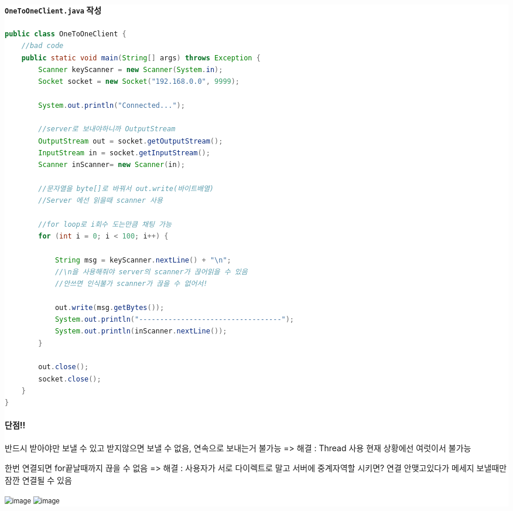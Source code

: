 

#### `OneToOneClient.java` 작성

```java
public class OneToOneClient {
    //bad code
    public static void main(String[] args) throws Exception {
        Scanner keyScanner = new Scanner(System.in);
        Socket socket = new Socket("192.168.0.0", 9999);

        System.out.println("Connected...");

        //server로 보내야하니까 OutputStream
        OutputStream out = socket.getOutputStream();
        InputStream in = socket.getInputStream();
        Scanner inScanner= new Scanner(in);

        //문자열을 byte[]로 바꿔서 out.write(바이트배열)
        //Server 에선 읽을때 scanner 사용

        //for loop로 i회수 도는만큼 채팅 가능
        for (int i = 0; i < 100; i++) {
            
            String msg = keyScanner.nextLine() + "\n";
            //\n을 사용해줘야 server의 scanner가 끊어읽을 수 있음
            //안쓰면 인식불가 scanner가 끊을 수 없어서!

            out.write(msg.getBytes());
            System.out.println("----------------------------------");
            System.out.println(inScanner.nextLine());
        }

        out.close();
        socket.close();
    }
}
```



#### **단점!!**

반드시 받아야만 보낼 수 있고 받지않으면 보낼 수 없음, 연속으로 보내는거 불가능
=> 해결 : Thread 사용
현재 상황에선 여럿이서 불가능

한번 연결되면 for끝날때까지 끊을 수 없음
=> 해결 : 사용자가 서로 다이렉트로 말고 서버에 중계자역할 시키면?
연결 안맺고있다가 메세지 보낼때만 잠깐 연결될 수 있음



<img src="https://user-images.githubusercontent.com/81224398/128636418-4864897d-1443-4cd3-a2f3-d1b5be9dd245.png" alt="image" style="zoom:80%;" />
<img src="https://user-images.githubusercontent.com/81224398/128636402-d89732ef-aabc-4564-8af5-ce6093fed698.png" alt="image" style="zoom: 80%;" />

